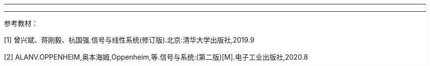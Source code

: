 










































































------

------







参考教材：

[1] 曾兴斌、蒋刚毅、杭国强.信号与线性系统(修订版).北京:清华大学出版社,2019.9

[2] ALANV.OPPENHEIM,奥本海姆,Oppenheim,等.信号与系统:(第二版)[M].电子工业出版社,2020.8
